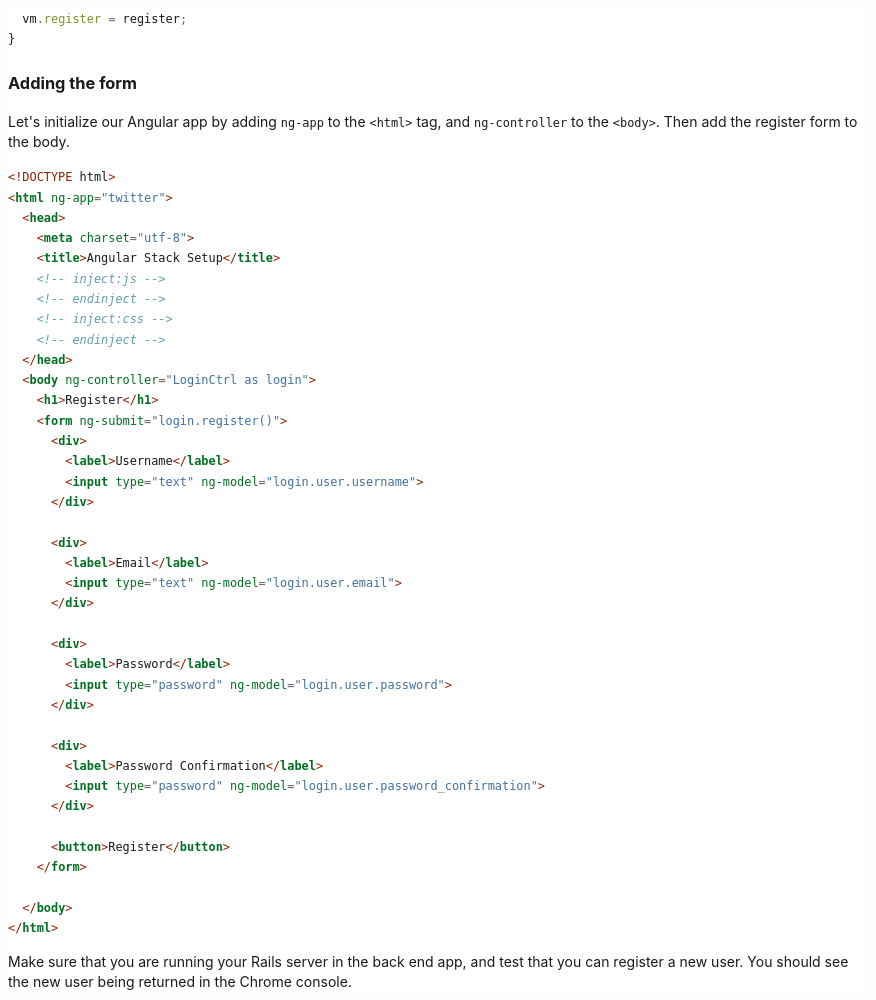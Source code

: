 ```js
  vm.register = register;
}
```

### Adding the form

Let's initialize our Angular app by adding `ng-app` to the `<html>` tag, and `ng-controller` to the `<body>`. Then add the register form to the body.

```html
<!DOCTYPE html>
<html ng-app="twitter">
  <head>
    <meta charset="utf-8">
    <title>Angular Stack Setup</title>
    <!-- inject:js -->
    <!-- endinject -->
    <!-- inject:css -->
    <!-- endinject -->
  </head>
  <body ng-controller="LoginCtrl as login">
	<h1>Register</h1>
    <form ng-submit="login.register()">
      <div>
        <label>Username</label>
        <input type="text" ng-model="login.user.username">
      </div>

      <div>
        <label>Email</label>
        <input type="text" ng-model="login.user.email">
      </div>

      <div>
        <label>Password</label>
        <input type="password" ng-model="login.user.password">
      </div>

      <div>
        <label>Password Confirmation</label>
        <input type="password" ng-model="login.user.password_confirmation">
      </div>

      <button>Register</button>
    </form>

  </body>
</html>
```

Make sure that you are running your Rails server in the back end app, and test that you can register a new user. You should see the new user being returned in the Chrome console.
